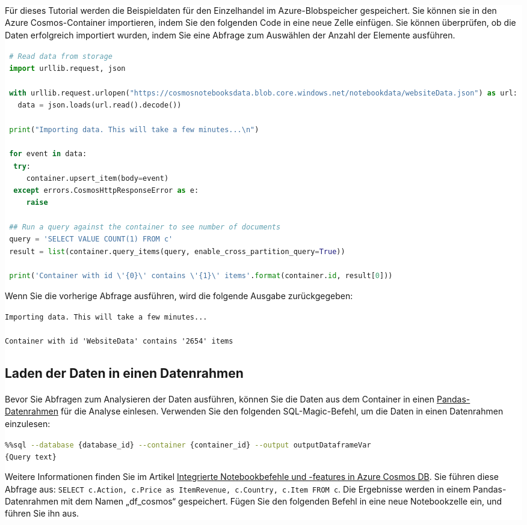    Für dieses Tutorial werden die Beispieldaten für den Einzelhandel im Azure-Blobspeicher gespeichert. Sie können sie in den Azure Cosmos-Container importieren, indem Sie den folgenden Code in eine neue Zelle einfügen. Sie können überprüfen, ob die Daten erfolgreich importiert wurden, indem Sie eine Abfrage zum Auswählen der Anzahl der Elemente ausführen.

   ```python
    # Read data from storage
    import urllib.request, json

    with urllib.request.urlopen("https://cosmosnotebooksdata.blob.core.windows.net/notebookdata/websiteData.json") as url:
      data = json.loads(url.read().decode())

    print("Importing data. This will take a few minutes...\n")

    for event in data:
     try: 
        container.upsert_item(body=event)
     except errors.CosmosHttpResponseError as e:
        raise
        
    ## Run a query against the container to see number of documents
    query = 'SELECT VALUE COUNT(1) FROM c'
    result = list(container.query_items(query, enable_cross_partition_query=True))

    print('Container with id \'{0}\' contains \'{1}\' items'.format(container.id, result[0]))
   ```

   Wenn Sie die vorherige Abfrage ausführen, wird die folgende Ausgabe zurückgegeben:

   ```console
   Importing data. This will take a few minutes...

   Container with id 'WebsiteData' contains '2654' items
   ```

## <a name="get-your-data-into-a-dataframe"></a>Laden der Daten in einen Datenrahmen

Bevor Sie Abfragen zum Analysieren der Daten ausführen, können Sie die Daten aus dem Container in einen [Pandas-Datenrahmen](https://pandas.pydata.org/pandas-docs/stable/reference/api/pandas.DataFrame.html) für die Analyse einlesen. Verwenden Sie den folgenden SQL-Magic-Befehl, um die Daten in einen Datenrahmen einzulesen:

```bash
%%sql --database {database_id} --container {container_id} --output outputDataframeVar 
{Query text}
```

Weitere Informationen finden Sie im Artikel [Integrierte Notebookbefehle und -features in Azure Cosmos DB](use-python-notebook-features-and-commands.md). Sie führen diese Abfrage aus: `SELECT c.Action, c.Price as ItemRevenue, c.Country, c.Item FROM c`. Die Ergebnisse werden in einem Pandas-Datenrahmen mit dem Namen „df_cosmos“ gespeichert. Fügen Sie den folgenden Befehl in eine neue Notebookzelle ein, und führen Sie ihn aus.
